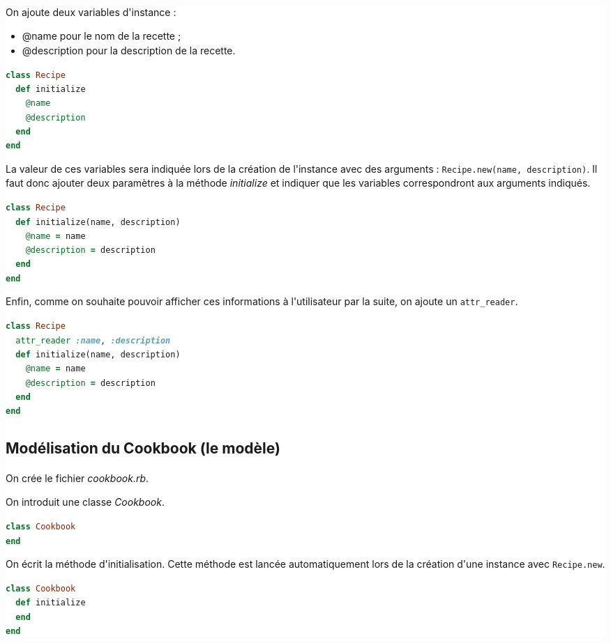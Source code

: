 On ajoute deux variables d'instance :
* @name pour le nom de la recette ;
* @description pour la description de la recette.

```ruby
class Recipe
  def initialize
    @name
    @description
  end
end
```

La valeur de ces variables sera indiquée lors de la création de l'instance avec des arguments : `Recipe.new(name, description)`. Il faut donc ajouter deux paramètres à la méthode *initialize* et indiquer que les variables correspondront aux arguments indiqués.

```ruby
class Recipe
  def initialize(name, description)
    @name = name
    @description = description
  end
end
```

Enfin, comme on souhaite pouvoir afficher ces informations à l'utilisateur par la suite, on ajoute un `attr_reader`.

```ruby
class Recipe
  attr_reader :name, :description
  def initialize(name, description)
    @name = name
    @description = description
  end
end
```


## Modélisation du Cookbook (le modèle)

On crée le fichier *cookbook.rb*.

On introduit une classe *Cookbook*.

```ruby
class Cookbook
end
```

On écrit la méthode d'initialisation. Cette méthode est lancée automatiquement lors de la création d'une instance avec `Recipe.new`.

```ruby
class Cookbook
  def initialize
  end
end
```
